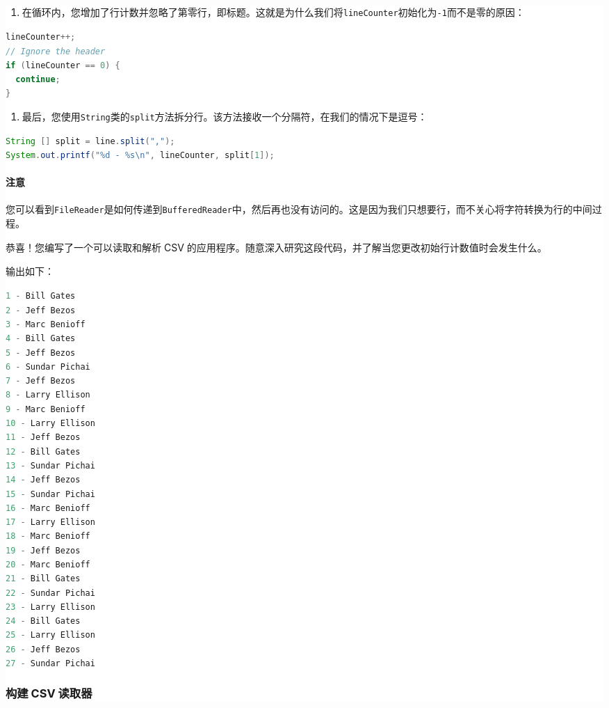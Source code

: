 1.  在循环内，您增加了行计数并忽略了第零行，即标题。这就是为什么我们将`lineCounter`初始化为`-1`而不是零的原因：

```java
lineCounter++;
// Ignore the header
if (lineCounter == 0) {
  continue;
}
```

1.  最后，您使用`String`类的`split`方法拆分行。该方法接收一个分隔符，在我们的情况下是逗号：

```java
String [] split = line.split(",");
System.out.printf("%d - %s\n", lineCounter, split[1]);
```

#### 注意

您可以看到`FileReader`是如何传递到`BufferedReader`中，然后再也没有访问的。这是因为我们只想要行，而不关心将字符转换为行的中间过程。

恭喜！您编写了一个可以读取和解析 CSV 的应用程序。随意深入研究这段代码，并了解当您更改初始行计数值时会发生什么。

输出如下：

```java
1 - Bill Gates
2 - Jeff Bezos
3 - Marc Benioff
4 - Bill Gates
5 - Jeff Bezos
6 - Sundar Pichai
7 - Jeff Bezos
8 - Larry Ellison
9 - Marc Benioff
10 - Larry Ellison
11 - Jeff Bezos
12 - Bill Gates
13 - Sundar Pichai
14 - Jeff Bezos
15 - Sundar Pichai
16 - Marc Benioff
17 - Larry Ellison
18 - Marc Benioff
19 - Jeff Bezos
20 - Marc Benioff
21 - Bill Gates
22 - Sundar Pichai
23 - Larry Ellison
24 - Bill Gates
25 - Larry Ellison
26 - Jeff Bezos
27 - Sundar Pichai
```

### 构建 CSV 读取器
